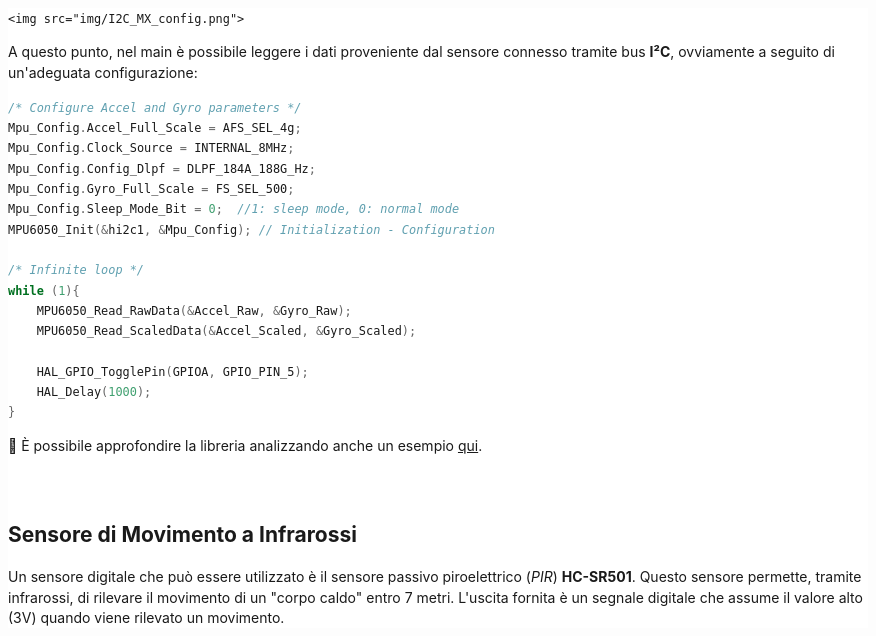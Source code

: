     <img src="img/I2C_MX_config.png">
</p>

A questo punto, nel main è possibile leggere i dati proveniente dal sensore connesso tramite bus **I²C**, ovviamente a seguito di un'adeguata configurazione:
```c
/* Configure Accel and Gyro parameters */
Mpu_Config.Accel_Full_Scale = AFS_SEL_4g;
Mpu_Config.Clock_Source = INTERNAL_8MHz;
Mpu_Config.Config_Dlpf = DLPF_184A_188G_Hz;
Mpu_Config.Gyro_Full_Scale = FS_SEL_500;
Mpu_Config.Sleep_Mode_Bit = 0;  //1: sleep mode, 0: normal mode
MPU6050_Init(&hi2c1, &Mpu_Config); // Initialization - Configuration

/* Infinite loop */
while (1){
    MPU6050_Read_RawData(&Accel_Raw, &Gyro_Raw);
    MPU6050_Read_ScaledData(&Accel_Scaled, &Gyro_Scaled);

    HAL_GPIO_TogglePin(GPIOA, GPIO_PIN_5);
    HAL_Delay(1000);
}
```

:closed_book: È possibile approfondire la libreria analizzando anche un esempio [qui](MPU-6050).


</br>

## Sensore di Movimento a Infrarossi

Un sensore digitale che può essere utilizzato è il sensore passivo piroelettrico (*PIR*) **HC-SR501**. Questo sensore permette, tramite infrarossi, di rilevare il movimento di un "corpo caldo" entro 7 metri. L'uscita fornita è un segnale digitale che assume il valore alto (3V) quando viene rilevato un movimento.
